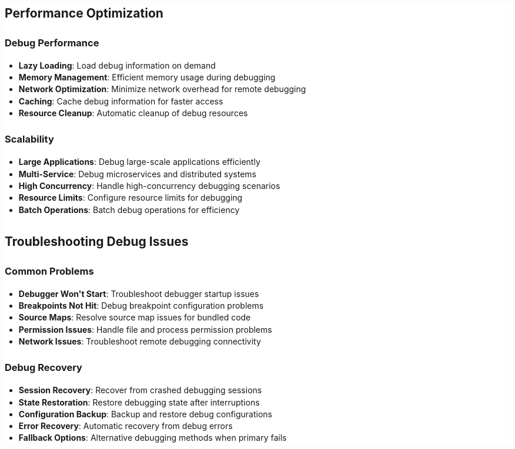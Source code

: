 ## Performance Optimization

### Debug Performance
- **Lazy Loading**: Load debug information on demand
- **Memory Management**: Efficient memory usage during debugging
- **Network Optimization**: Minimize network overhead for remote debugging
- **Caching**: Cache debug information for faster access
- **Resource Cleanup**: Automatic cleanup of debug resources

### Scalability
- **Large Applications**: Debug large-scale applications efficiently
- **Multi-Service**: Debug microservices and distributed systems
- **High Concurrency**: Handle high-concurrency debugging scenarios
- **Resource Limits**: Configure resource limits for debugging
- **Batch Operations**: Batch debug operations for efficiency

## Troubleshooting Debug Issues

### Common Problems
- **Debugger Won't Start**: Troubleshoot debugger startup issues
- **Breakpoints Not Hit**: Debug breakpoint configuration problems
- **Source Maps**: Resolve source map issues for bundled code
- **Permission Issues**: Handle file and process permission problems
- **Network Issues**: Troubleshoot remote debugging connectivity

### Debug Recovery
- **Session Recovery**: Recover from crashed debugging sessions
- **State Restoration**: Restore debugging state after interruptions
- **Configuration Backup**: Backup and restore debug configurations
- **Error Recovery**: Automatic recovery from debug errors
- **Fallback Options**: Alternative debugging methods when primary fails 